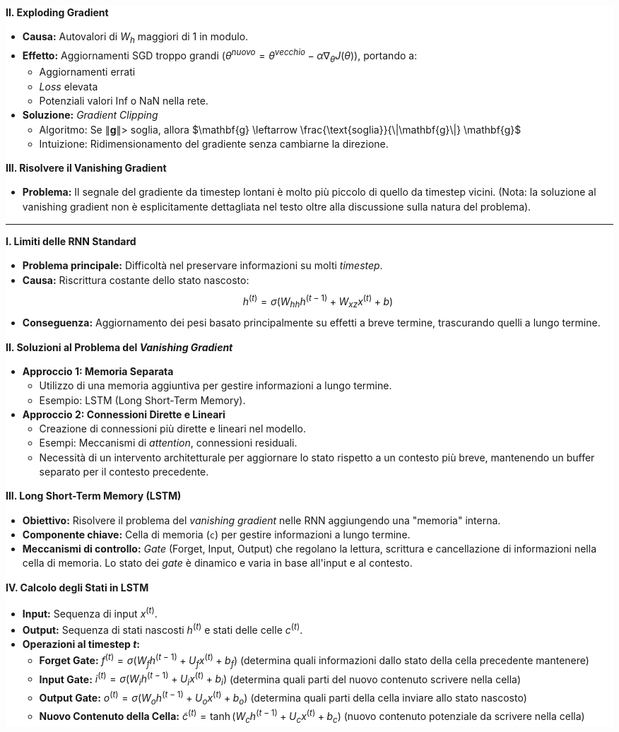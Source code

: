 **II. Exploding Gradient**

*   **Causa:** Autovalori di $W_h$ maggiori di 1 in modulo.
*   **Effetto:** Aggiornamenti SGD troppo grandi ($\theta^{nuovo} = \theta^{vecchio} - \alpha \nabla_{\theta} J(\theta)$), portando a:
    *   Aggiornamenti errati
    *   *Loss* elevata
    *   Potenziali valori Inf o NaN nella rete.
*   **Soluzione:** *Gradient Clipping*
    *   Algoritmo: Se  $\|\mathbf{g}\| >$ soglia, allora $\mathbf{g} \leftarrow \frac{\text{soglia}}{\|\mathbf{g}\|} \mathbf{g}$
    *   Intuizione: Ridimensionamento del gradiente senza cambiarne la direzione.

**III. Risolvere il Vanishing Gradient**

*   **Problema:** Il segnale del gradiente da timestep lontani è molto più piccolo di quello da timestep vicini.  (Nota: la soluzione al vanishing gradient non è esplicitamente dettagliata nel testo oltre alla discussione sulla natura del problema).

---

**I. Limiti delle RNN Standard**

* **Problema principale:** Difficoltà nel preservare informazioni su molti *timestep*.
* **Causa:** Riscrittura costante dello stato nascosto:  $$h^{(t)} = \sigma (W_{hh} h^{(t-1)} + W_{xz} x^{(t)} + b)$$
* **Conseguenza:** Aggiornamento dei pesi basato principalmente su effetti a breve termine, trascurando quelli a lungo termine.

**II. Soluzioni al Problema del *Vanishing Gradient***

* **Approccio 1: Memoria Separata**
    * Utilizzo di una memoria aggiuntiva per gestire informazioni a lungo termine.
    * Esempio: LSTM (Long Short-Term Memory).
* **Approccio 2: Connessioni Dirette e Lineari**
    * Creazione di connessioni più dirette e lineari nel modello.
    * Esempi: Meccanismi di *attention*, connessioni residuali.
    * Necessità di un intervento architetturale per aggiornare lo stato rispetto a un contesto più breve, mantenendo un buffer separato per il contesto precedente.

**III. Long Short-Term Memory (LSTM)**

* **Obiettivo:** Risolvere il problema del *vanishing gradient* nelle RNN aggiungendo una "memoria" interna.
* **Componente chiave:** Cella di memoria (`c`) per gestire informazioni a lungo termine.
* **Meccanismi di controllo:** *Gate* (Forget, Input, Output) che regolano la lettura, scrittura e cancellazione di informazioni nella cella di memoria.  Lo stato dei *gate* è dinamico e varia in base all'input e al contesto.

**IV. Calcolo degli Stati in LSTM**

* **Input:** Sequenza di input $x^{(t)}$.
* **Output:** Sequenza di stati nascosti $h^{(t)}$ e stati delle celle $c^{(t)}$.
* **Operazioni al timestep *t*:**
    * **Forget Gate:**  $f^{(t)} = \sigma \left( W_f h^{(t-1)} + U_f x^{(t)} + b_f \right)$  (determina quali informazioni dallo stato della cella precedente mantenere)
    * **Input Gate:** $i^{(t)} = \sigma \left( W_i h^{(t-1)} + U_i x^{(t)} + b_i \right)$ (determina quali parti del nuovo contenuto scrivere nella cella)
    * **Output Gate:** $o^{(t)} = \sigma \left( W_o h^{(t-1)} + U_o x^{(t)} + b_o \right)$ (determina quali parti della cella inviare allo stato nascosto)
    * **Nuovo Contenuto della Cella:** $\tilde{c}^{(t)} = \tanh \left( W_c h^{(t-1)} + U_c x^{(t)} + b_c \right)$ (nuovo contenuto potenziale da scrivere nella cella)
